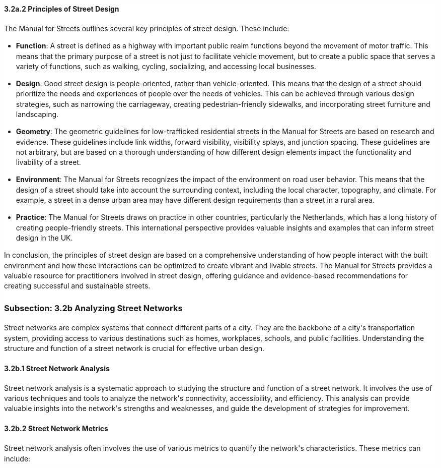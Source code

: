 #### 3.2a.2 Principles of Street Design

The Manual for Streets outlines several key principles of street design. These include:

- **Function**: A street is defined as a highway with important public realm functions beyond the movement of motor traffic. This means that the primary purpose of a street is not just to facilitate vehicle movement, but to create a public space that serves a variety of functions, such as walking, cycling, socializing, and accessing local businesses.

- **Design**: Good street design is people-oriented, rather than vehicle-oriented. This means that the design of a street should prioritize the needs and experiences of people over the needs of vehicles. This can be achieved through various design strategies, such as narrowing the carriageway, creating pedestrian-friendly sidewalks, and incorporating street furniture and landscaping.

- **Geometry**: The geometric guidelines for low-trafficked residential streets in the Manual for Streets are based on research and evidence. These guidelines include link widths, forward visibility, visibility splays, and junction spacing. These guidelines are not arbitrary, but are based on a thorough understanding of how different design elements impact the functionality and livability of a street.

- **Environment**: The Manual for Streets recognizes the impact of the environment on road user behavior. This means that the design of a street should take into account the surrounding context, including the local character, topography, and climate. For example, a street in a dense urban area may have different design requirements than a street in a rural area.

- **Practice**: The Manual for Streets draws on practice in other countries, particularly the Netherlands, which has a long history of creating people-friendly streets. This international perspective provides valuable insights and examples that can inform street design in the UK.

In conclusion, the principles of street design are based on a comprehensive understanding of how people interact with the built environment and how these interactions can be optimized to create vibrant and livable streets. The Manual for Streets provides a valuable resource for practitioners involved in street design, offering guidance and evidence-based recommendations for creating successful and sustainable streets.




### Subsection: 3.2b Analyzing Street Networks

Street networks are complex systems that connect different parts of a city. They are the backbone of a city's transportation system, providing access to various destinations such as homes, workplaces, schools, and public facilities. Understanding the structure and function of a street network is crucial for effective urban design.

#### 3.2b.1 Street Network Analysis

Street network analysis is a systematic approach to studying the structure and function of a street network. It involves the use of various techniques and tools to analyze the network's connectivity, accessibility, and efficiency. This analysis can provide valuable insights into the network's strengths and weaknesses, and guide the development of strategies for improvement.

#### 3.2b.2 Street Network Metrics

Street network analysis often involves the use of various metrics to quantify the network's characteristics. These metrics can include:
